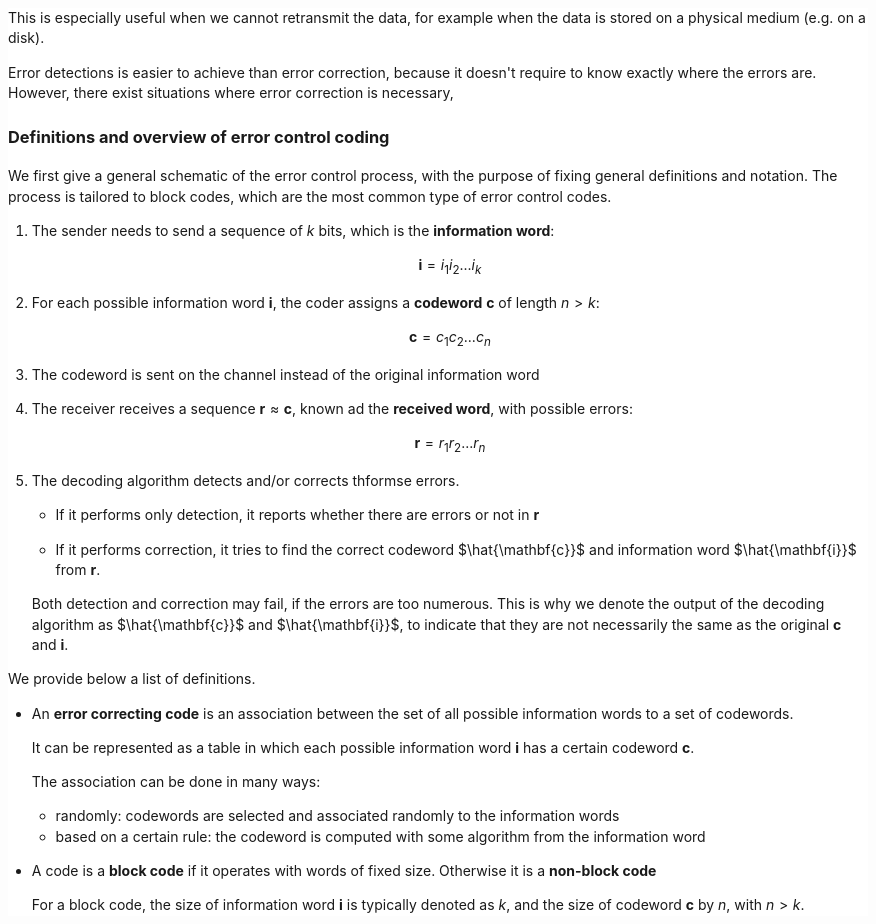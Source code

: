    This is especially useful when we cannot retransmit the data, for example when the data is stored
   on a physical medium (e.g. on a disk).

Error detections is easier to achieve than error correction,
because it doesn't require to know exactly where the errors are.
However, there exist situations where error correction is necessary,

### Definitions and overview of error control coding

We first give a general schematic of the error control process, with
the purpose of fixing general definitions and notation.
The process is tailored to block codes, which are the most common type of error control codes.

1. The sender needs to send a sequence of $k$ bits, which is the **information word**:

   $$\mathbf{i} = i_1i_2...i_k$$

2. For each possible information word $\mathbf{i}$, the coder assigns a **codeword** $\mathbf{c}$ of length $n > k$:

   $$\mathbf{c} = c_1c_2...c_n$$

3. The codeword is sent on the channel instead of the original information word

4. The receiver receives a sequence $\mathbf{r} \approx \mathbf{c}$, known ad the **received word**,
   with possible errors:

   $$\mathbf{r} = r_1 r_2 ... r_n$$

6. The decoding algorithm detects and/or corrects thformse errors.

   - If it performs only detection, it reports whether there
   are errors or not in $\mathbf{r}$

   - If it performs correction, it tries to find the correct codeword $\hat{\mathbf{c}}$
   and information word $\hat{\mathbf{i}}$ from $\mathbf{r}$.

   Both detection and correction may fail, if the errors are too numerous.
   This is why we denote the output of the decoding algorithm as $\hat{\mathbf{c}}$ and $\hat{\mathbf{i}}$,
   to indicate that they are not necessarily the same as the original $\mathbf{c}$ and $\mathbf{i}$.

We provide below a list of definitions.

- An **error correcting code** is an association between the set of all possible information words to a set of codewords.

  It can be represented as a table in which each possible information word $\mathbf{i}$
  has a certain codeword $\mathbf{c}$.

  The association can be done in many ways:

  - randomly: codewords are selected and associated randomly to the information words
  - based on a certain rule: the codeword is computed with some algorithm from the information word

- A code is a **block code** if it operates with words of fixed size. Otherwise it is a **non-block code**

  For a block code, the size of information word $\mathbf{i}$ is typically denoted as $k$,
  and the size of codeword $\mathbf{c}$ by $n$, with $n > k$.
